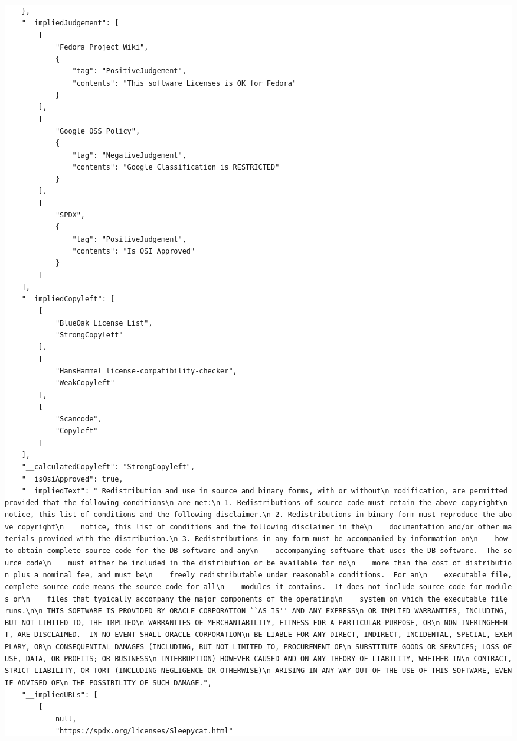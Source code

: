         },
        "__impliedJudgement": [
            [
                "Fedora Project Wiki",
                {
                    "tag": "PositiveJudgement",
                    "contents": "This software Licenses is OK for Fedora"
                }
            ],
            [
                "Google OSS Policy",
                {
                    "tag": "NegativeJudgement",
                    "contents": "Google Classification is RESTRICTED"
                }
            ],
            [
                "SPDX",
                {
                    "tag": "PositiveJudgement",
                    "contents": "Is OSI Approved"
                }
            ]
        ],
        "__impliedCopyleft": [
            [
                "BlueOak License List",
                "StrongCopyleft"
            ],
            [
                "HansHammel license-compatibility-checker",
                "WeakCopyleft"
            ],
            [
                "Scancode",
                "Copyleft"
            ]
        ],
        "__calculatedCopyleft": "StrongCopyleft",
        "__isOsiApproved": true,
        "__impliedText": " Redistribution and use in source and binary forms, with or without\n modification, are permitted provided that the following conditions\n are met:\n 1. Redistributions of source code must retain the above copyright\n    notice, this list of conditions and the following disclaimer.\n 2. Redistributions in binary form must reproduce the above copyright\n    notice, this list of conditions and the following disclaimer in the\n    documentation and/or other materials provided with the distribution.\n 3. Redistributions in any form must be accompanied by information on\n    how to obtain complete source code for the DB software and any\n    accompanying software that uses the DB software.  The source code\n    must either be included in the distribution or be available for no\n    more than the cost of distribution plus a nominal fee, and must be\n    freely redistributable under reasonable conditions.  For an\n    executable file, complete source code means the source code for all\n    modules it contains.  It does not include source code for modules or\n    files that typically accompany the major components of the operating\n    system on which the executable file runs.\n\n THIS SOFTWARE IS PROVIDED BY ORACLE CORPORATION ``AS IS'' AND ANY EXPRESS\n OR IMPLIED WARRANTIES, INCLUDING, BUT NOT LIMITED TO, THE IMPLIED\n WARRANTIES OF MERCHANTABILITY, FITNESS FOR A PARTICULAR PURPOSE, OR\n NON-INFRINGEMENT, ARE DISCLAIMED.  IN NO EVENT SHALL ORACLE CORPORATION\n BE LIABLE FOR ANY DIRECT, INDIRECT, INCIDENTAL, SPECIAL, EXEMPLARY, OR\n CONSEQUENTIAL DAMAGES (INCLUDING, BUT NOT LIMITED TO, PROCUREMENT OF\n SUBSTITUTE GOODS OR SERVICES; LOSS OF USE, DATA, OR PROFITS; OR BUSINESS\n INTERRUPTION) HOWEVER CAUSED AND ON ANY THEORY OF LIABILITY, WHETHER IN\n CONTRACT, STRICT LIABILITY, OR TORT (INCLUDING NEGLIGENCE OR OTHERWISE)\n ARISING IN ANY WAY OUT OF THE USE OF THIS SOFTWARE, EVEN IF ADVISED OF\n THE POSSIBILITY OF SUCH DAMAGE.",
        "__impliedURLs": [
            [
                null,
                "https://spdx.org/licenses/Sleepycat.html"